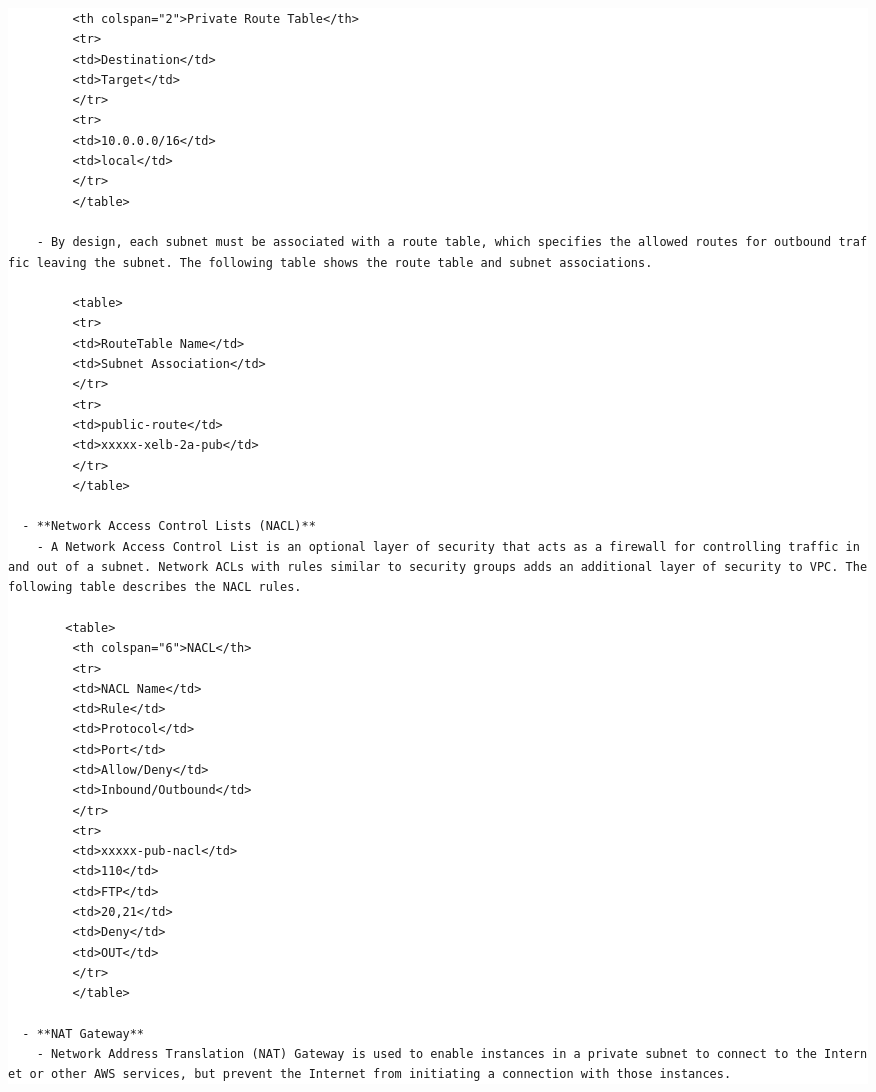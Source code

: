              <th colspan="2">Private Route Table</th>
             <tr>
             <td>Destination</td>
             <td>Target</td>
             </tr>
             <tr>
             <td>10.0.0.0/16</td>
             <td>local</td>
             </tr>
             </table>
             
        - By design, each subnet must be associated with a route table, which specifies the allowed routes for outbound traffic leaving the subnet. The following table shows the route table and subnet associations. 
             
             <table>
             <tr>
             <td>RouteTable Name</td>
             <td>Subnet Association</td>
             </tr>
             <tr>
             <td>public-route</td>
             <td>xxxxx-xelb-2a-pub</td>
             </tr>
             </table>
        
      - **Network Access Control Lists (NACL)**
        - A Network Access Control List is an optional layer of security that acts as a firewall for controlling traffic in and out of a subnet. Network ACLs with rules similar to security groups adds an additional layer of security to VPC. The following table describes the NACL rules.
        
            <table>
             <th colspan="6">NACL</th>
             <tr>
             <td>NACL Name</td>
             <td>Rule</td>
             <td>Protocol</td>
             <td>Port</td>
             <td>Allow/Deny</td>
             <td>Inbound/Outbound</td>
             </tr>
             <tr>
             <td>xxxxx-pub-nacl</td>
             <td>110</td>
             <td>FTP</td>
             <td>20,21</td>
             <td>Deny</td>
             <td>OUT</td>
             </tr>
             </table>

      - **NAT Gateway**
        - Network Address Translation (NAT) Gateway is used to enable instances in a private subnet to connect to the Internet or other AWS services, but prevent the Internet from initiating a connection with those instances.
